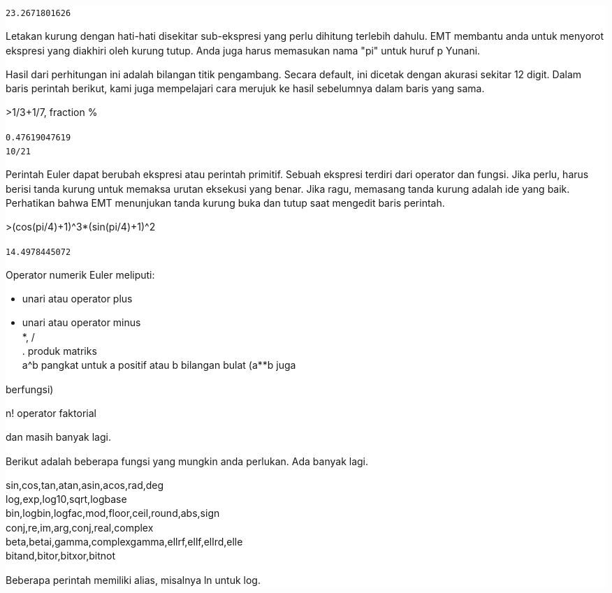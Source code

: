 
    23.2671801626

Letakan kurung dengan hati-hati disekitar sub-ekspresi yang perlu
dihitung terlebih dahulu. EMT membantu anda untuk menyorot ekspresi
yang diakhiri oleh kurung tutup. Anda juga harus memasukan nama "pi"
untuk huruf p Yunani.


Hasil dari perhitungan ini adalah bilangan titik pengambang. Secara
default, ini dicetak dengan akurasi sekitar 12 digit. Dalam baris
perintah berikut, kami juga mempelajari cara merujuk ke hasil
sebelumnya dalam baris yang sama.


\>1/3+1/7, fraction %


    0.47619047619
    10/21

Perintah Euler dapat berubah ekspresi atau perintah primitif. Sebuah
ekspresi terdiri dari operator dan fungsi. Jika perlu, harus berisi
tanda kurung untuk memaksa urutan eksekusi yang benar. Jika ragu,
memasang tanda kurung adalah ide yang baik. Perhatikan bahwa EMT
menunjukan tanda kurung buka dan tutup saat mengedit baris perintah.


\>(cos(pi/4)+1)^3\*(sin(pi/4)+1)^2


    14.4978445072

Operator numerik Euler meliputi:


 + unari atau operator plus  
 - unari atau operator minus  
 *, /  
 . produk matriks  
 a^b pangkat untuk a positif atau b bilangan bulat (a**b juga  

berfungsi)


 n! operator faktorial


dan masih banyak lagi.


Berikut adalah beberapa fungsi yang mungkin anda perlukan. Ada banyak
lagi.


 sin,cos,tan,atan,asin,acos,rad,deg  
 log,exp,log10,sqrt,logbase  
 bin,logbin,logfac,mod,floor,ceil,round,abs,sign  
 conj,re,im,arg,conj,real,complex  
 beta,betai,gamma,complexgamma,ellrf,ellf,ellrd,elle  
 bitand,bitor,bitxor,bitnot  

Beberapa perintah memiliki alias, misalnya ln untuk log.
